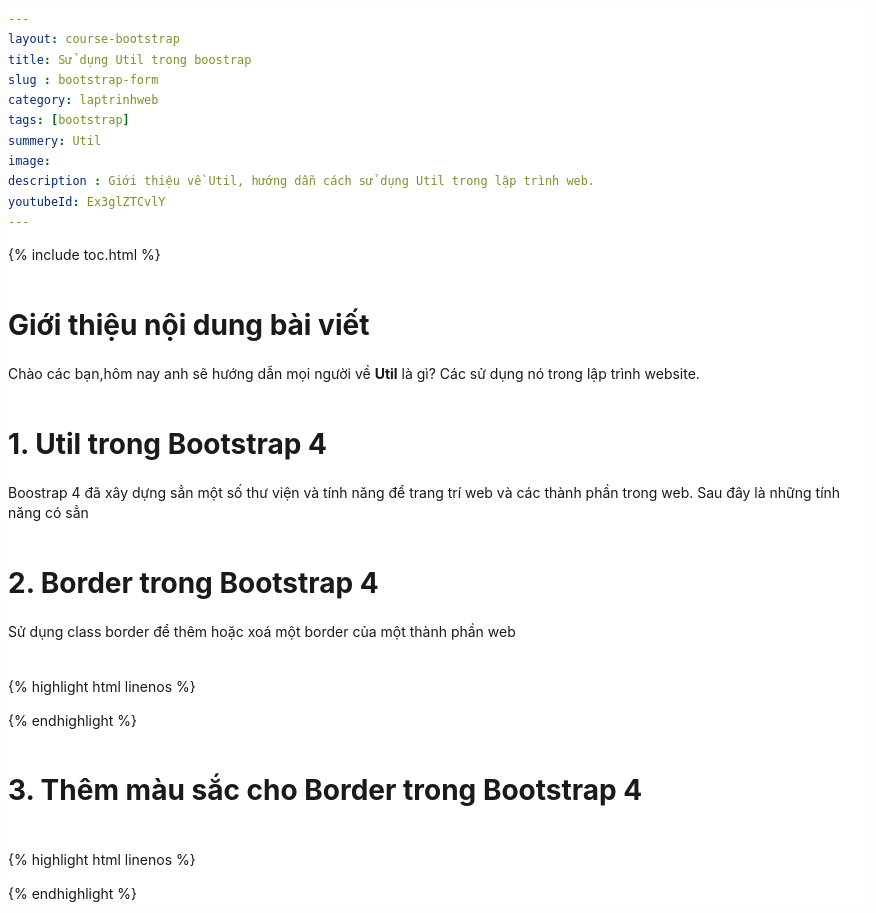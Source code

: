 ```yaml
---
layout: course-bootstrap
title: Sử dụng Util trong boostrap 
slug : bootstrap-form
category: laptrinhweb
tags: [bootstrap]
summery: Util
image:
description : Giới thiệu về Util, hướng dẫn cách sử dụng Util trong lập trình web.
youtubeId: Ex3glZTCvlY
---
```


{% include toc.html %}

# **Giới thiệu nội dung bài viết**

Chào các bạn,hôm nay anh sẽ hướng dẫn mọi người về <b>Util</b> là gì? Các sử dụng nó trong lập trình website. 

# **1. Util trong Bootstrap 4**

Boostrap 4 đã xây dựng sẳn một số thư viện và tính năng để trang trí web và các thành phần trong web. Sau đây là những tính năng có sẳn

# **2. Border trong Bootstrap 4**

Sử dụng class border để thêm hoặc xoá một border của một thành phần web

<br>
{% highlight html  linenos %}

 <span class="border"></span>
<span class="border border-0"></span>
<span class="border border-top-0"></span>
<span class="border border-right-0"></span>
<span class="border border-bottom-0"></span>
<span class="border border-left-0"></span>

{% endhighlight %}


# **3. Thêm màu sắc cho Border trong Bootstrap 4**

<br>
{% highlight html  linenos %}

<span class="border border-primary"></span>
<span class="border border-secondary"></span>
<span class="border border-success"></span>
<span class="border border-danger"></span>
<span class="border border-warning"></span>
<span class="border border-info"></span>
<span class="border border-light"></span>
<span class="border border-dark"></span>
<span class="border border-white"></span>

{% endhighlight %}
